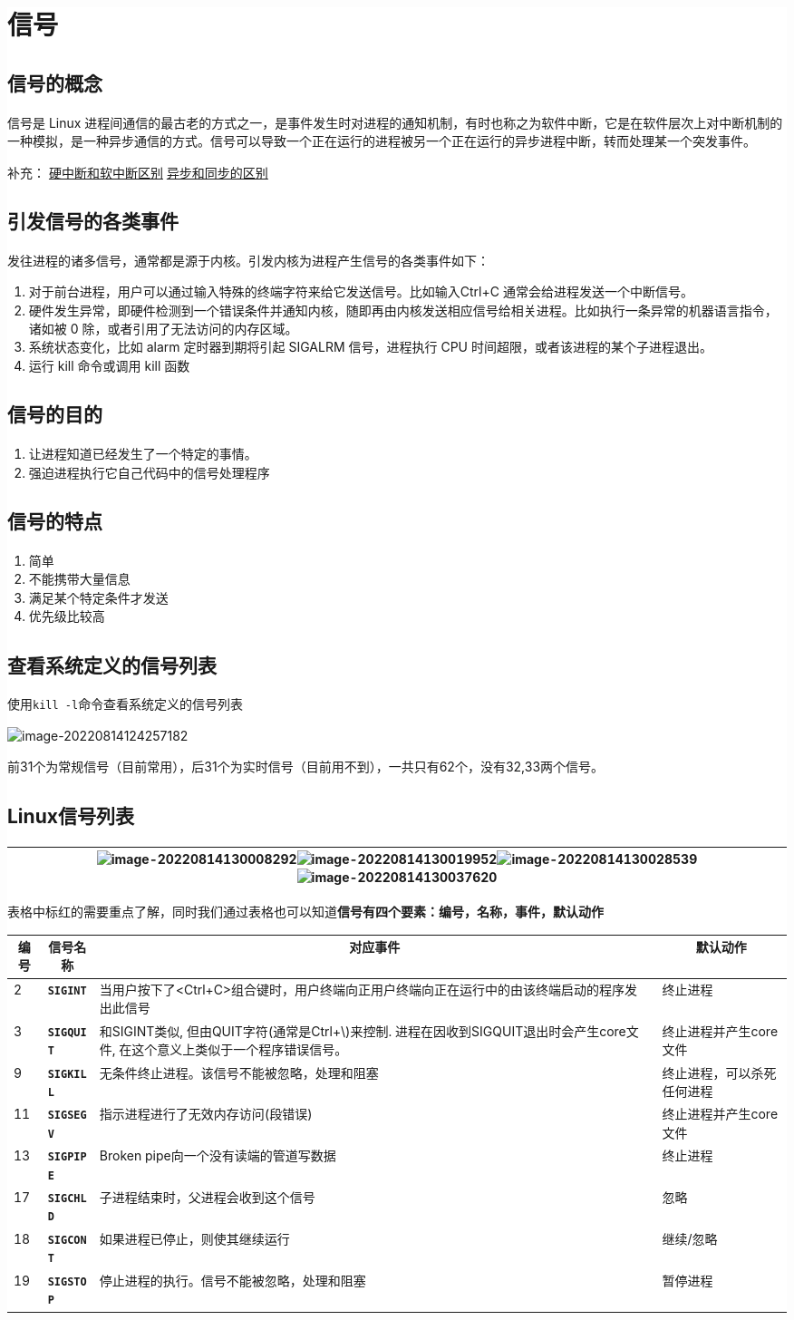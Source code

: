 # 信号

## 信号的概念

信号是 Linux 进程间通信的最古老的方式之一，是事件发生时对进程的通知机制，有时也称之为软件中断，它是在软件层次上对中断机制的一种模拟，是一种异步通信的方式。信号可以导致一个正在运行的进程被另一个正在运行的异步进程中断，转而处理某一个突发事件。

补充：
[硬中断和软中断区别](https://blog.csdn.net/dela_/article/details/52751388)
[异步和同步的区别](https://www.cnblogs.com/anny0404/p/5691379.html)

## 引发信号的各类事件

发往进程的诸多信号，通常都是源于内核。引发内核为进程产生信号的各类事件如下：

1. 对于前台进程，用户可以通过输入特殊的终端字符来给它发送信号。比如输入Ctrl+C 通常会给进程发送一个中断信号。
2. 硬件发生异常，即硬件检测到一个错误条件并通知内核，随即再由内核发送相应信号给相关进程。比如执行一条异常的机器语言指令，诸如被 0 除，或者引用了无法访问的内存区域。
3. 系统状态变化，比如 alarm 定时器到期将引起 SIGALRM 信号，进程执行 CPU 时间超限，或者该进程的某个子进程退出。
4. 运行 kill 命令或调用 kill 函数

## 信号的目的

1. 让进程知道已经发生了一个特定的事情。
2. 强迫进程执行它自己代码中的信号处理程序

## 信号的特点

1. 简单
2. 不能携带大量信息
3. 满足某个特定条件才发送
4. 优先级比较高

## 查看系统定义的信号列表

使用`kill -l`命令查看系统定义的信号列表

![image-20220814124257182](https://gitee.com/czjaixuexi/typora_pictures/raw/master/img/image-20220814124257182.png)

前31个为常规信号（目前常用），后31个为实时信号（目前用不到），一共只有62个，没有32,33两个信号。

## Linux信号列表

| ![image-20220814130008292](https://gitee.com/czjaixuexi/typora_pictures/raw/master/img/image-20220814130008292.png)![image-20220814130019952](https://gitee.com/czjaixuexi/typora_pictures/raw/master/img/image-20220814130019952.png)![image-20220814130028539](https://gitee.com/czjaixuexi/typora_pictures/raw/master/img/image-20220814130028539.png)![image-20220814130037620](https://gitee.com/czjaixuexi/typora_pictures/raw/master/img/image-20220814130037620.png) |
| ------------------------------------------------------------ |

表格中标红的需要重点了解，同时我们通过表格也可以知道**信号有四个要素：编号，名称，事件，默认动作**

| 编号 | 信号名称      | 对应事件                                                     | 默认动作                   |
| ---- | ------------- | ------------------------------------------------------------ | -------------------------- |
| 2    | **`SIGINT`**  | 当用户按下了<Ctrl+C>组合键时，用户终端向正用户终端向正在运行中的由该终端启动的程序发出此信号 | 终止进程                   |
| 3    | **`SIGQUIT`** | 和SIGINT类似, 但由QUIT字符(通常是Ctrl+\\)来控制. 进程在因收到SIGQUIT退出时会产生core文件, 在这个意义上类似于一个程序错误信号。 | 终止进程并产生core文件     |
| 9    | **`SIGKILL`** | 无条件终止进程。该信号不能被忽略，处理和阻塞                 | 终止进程，可以杀死任何进程 |
| 11   | **`SIGSEGV`** | 指示进程进行了无效内存访问(段错误)                           | 终止进程并产生core文件     |
| 13   | **`SIGPIPE`** | Broken pipe向一个没有读端的管道写数据                        | 终止进程                   |
| 17   | **`SIGCHLD`** | 子进程结束时，父进程会收到这个信号                           | 忽略                       |
| 18   | **`SIGCONT`** | 如果进程已停止，则使其继续运行                               | 继续/忽略                  |
| 19   | **`SIGSTOP`** | 停止进程的执行。信号不能被忽略，处理和阻塞                   | 暂停进程                   |
